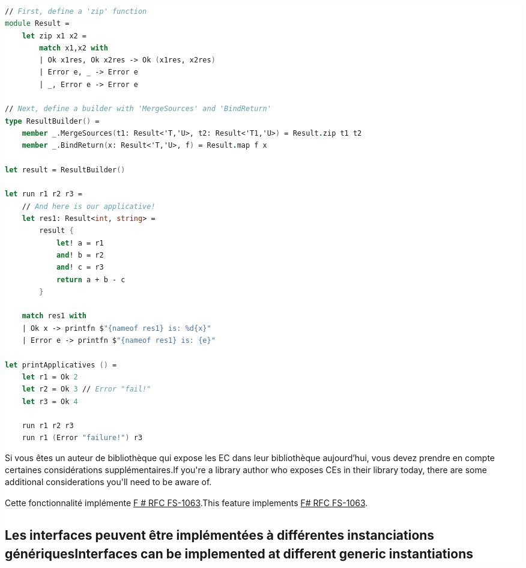 ```fsharp
// First, define a 'zip' function
module Result =
    let zip x1 x2 =
        match x1,x2 with
        | Ok x1res, Ok x2res -> Ok (x1res, x2res)
        | Error e, _ -> Error e
        | _, Error e -> Error e

// Next, define a builder with 'MergeSources' and 'BindReturn'
type ResultBuilder() =
    member _.MergeSources(t1: Result<'T,'U>, t2: Result<'T1,'U>) = Result.zip t1 t2
    member _.BindReturn(x: Result<'T,'U>, f) = Result.map f x

let result = ResultBuilder()

let run r1 r2 r3 =
    // And here is our applicative!
    let res1: Result<int, string> =
        result {
            let! a = r1
            and! b = r2
            and! c = r3
            return a + b - c
        }

    match res1 with
    | Ok x -> printfn $"{nameof res1} is: %d{x}"
    | Error e -> printfn $"{nameof res1} is: {e}"

let printApplicatives () =
    let r1 = Ok 2
    let r2 = Ok 3 // Error "fail!"
    let r3 = Ok 4

    run r1 r2 r3
    run r1 (Error "failure!") r3
```

<span data-ttu-id="e7f09-196">Si vous êtes un auteur de bibliothèque qui expose les EC dans leur bibliothèque aujourd’hui, vous devez prendre en compte certaines considérations supplémentaires.</span><span class="sxs-lookup"><span data-stu-id="e7f09-196">If you're a library author who exposes CEs in their library today, there are some additional considerations you'll need to be aware of.</span></span>

<span data-ttu-id="e7f09-197">Cette fonctionnalité implémente [F # RFC FS-1063](https://github.com/fsharp/fslang-design/blob/master/FSharp-5.0/FS-1063-support-letbang-andbang-for-applicative-functors.md).</span><span class="sxs-lookup"><span data-stu-id="e7f09-197">This feature implements [F# RFC FS-1063](https://github.com/fsharp/fslang-design/blob/master/FSharp-5.0/FS-1063-support-letbang-andbang-for-applicative-functors.md).</span></span>

## <a name="interfaces-can-be-implemented-at-different-generic-instantiations"></a><span data-ttu-id="e7f09-198">Les interfaces peuvent être implémentées à différentes instanciations génériques</span><span class="sxs-lookup"><span data-stu-id="e7f09-198">Interfaces can be implemented at different generic instantiations</span></span>

